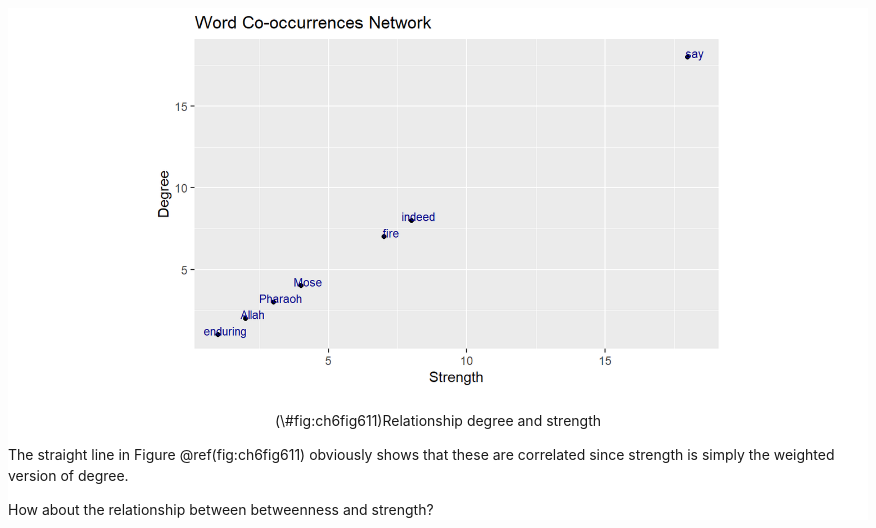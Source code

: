 <div class="figure" style="text-align: center">
<img src="08-Ch6WordLocNetAnal_files/figure-html/ch6fig611-1.png" alt="Relationship degree and strength" width="576" />
<p class="caption">(\#fig:ch6fig611)Relationship degree and strength</p>
</div>


The straight line in Figure \@ref(fig:ch6fig611) obviously shows that these are correlated since strength is simply the weighted version of degree.

How about the relationship between betweenness and strength?

<div class="figure" style="text-align: center">